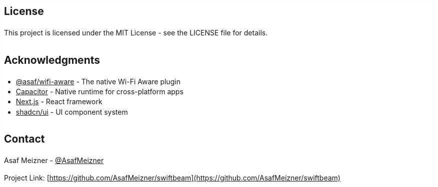 ## License

This project is licensed under the MIT License - see the LICENSE file for details.

## Acknowledgments

- [@asaf/wifi-aware](https://github.com/AsafMeizner/wifi-aware-plugin) - The native Wi-Fi Aware plugin
- [Capacitor](https://capacitorjs.com/) - Native runtime for cross-platform apps
- [Next.js](https://nextjs.org/) - React framework
- [shadcn/ui](https://ui.shadcn.com/) - UI component system

## Contact

Asaf Meizner - [@AsafMeizner](https://github.com/AsafMeizner)

Project Link: [https://github.com/AsafMeizner/swiftbeam](https://github.com/AsafMeizner/swiftbeam)